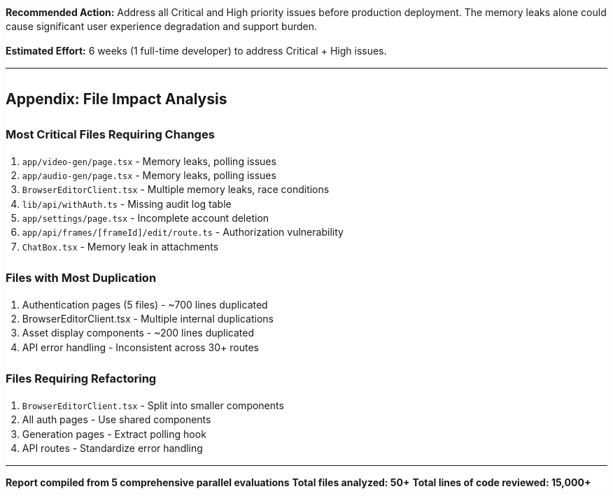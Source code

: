 **Recommended Action:** Address all Critical and High priority issues before production deployment. The memory leaks alone could cause significant user experience degradation and support burden.

**Estimated Effort:** 6 weeks (1 full-time developer) to address Critical + High issues.

---

## Appendix: File Impact Analysis

### Most Critical Files Requiring Changes

1. `app/video-gen/page.tsx` - Memory leaks, polling issues
2. `app/audio-gen/page.tsx` - Memory leaks, polling issues
3. `BrowserEditorClient.tsx` - Multiple memory leaks, race conditions
4. `lib/api/withAuth.ts` - Missing audit log table
5. `app/settings/page.tsx` - Incomplete account deletion
6. `app/api/frames/[frameId]/edit/route.ts` - Authorization vulnerability
7. `ChatBox.tsx` - Memory leak in attachments

### Files with Most Duplication

1. Authentication pages (5 files) - ~700 lines duplicated
2. BrowserEditorClient.tsx - Multiple internal duplications
3. Asset display components - ~200 lines duplicated
4. API error handling - Inconsistent across 30+ routes

### Files Requiring Refactoring

1. `BrowserEditorClient.tsx` - Split into smaller components
2. All auth pages - Use shared components
3. Generation pages - Extract polling hook
4. API routes - Standardize error handling

---

**Report compiled from 5 comprehensive parallel evaluations**
**Total files analyzed: 50+**
**Total lines of code reviewed: 15,000+**
